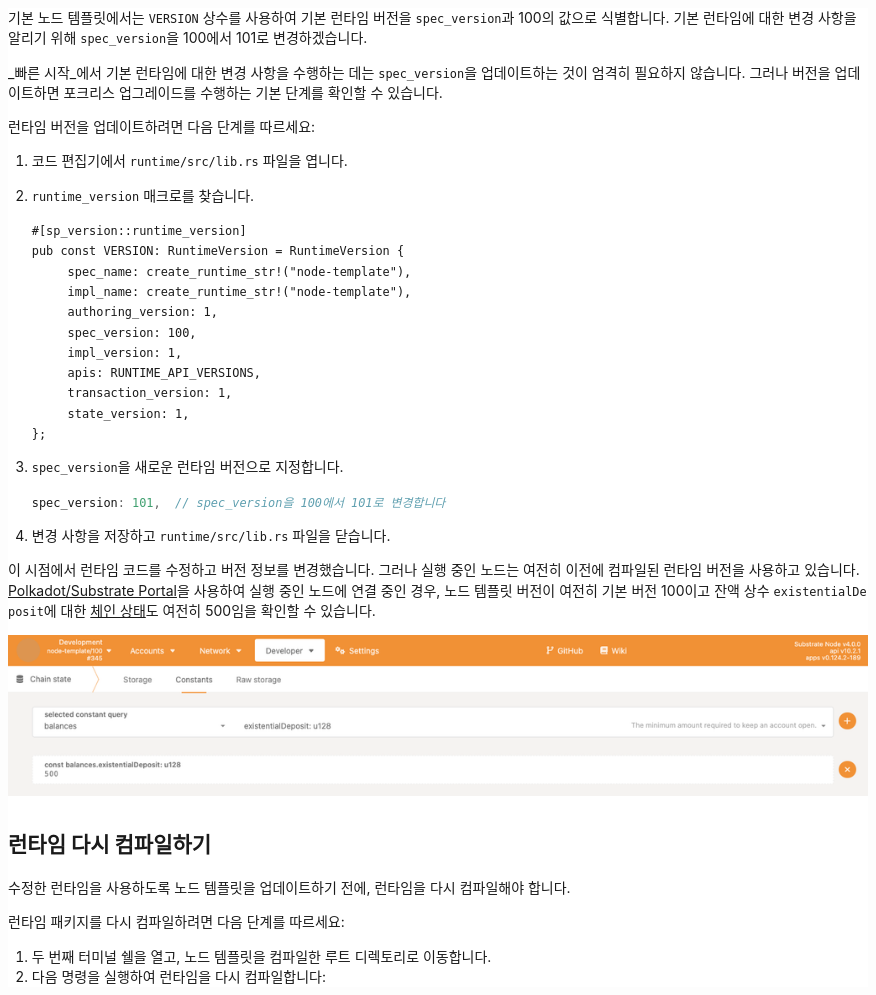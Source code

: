 기본 노드 템플릿에서는 `VERSION` 상수를 사용하여 기본 런타임 버전을 `spec_version`과 100의 값으로 식별합니다.
기본 런타임에 대한 변경 사항을 알리기 위해 `spec_version`을 100에서 101로 변경하겠습니다.

_빠른 시작_에서 기본 런타임에 대한 변경 사항을 수행하는 데는 `spec_version`을 업데이트하는 것이 엄격히 필요하지 않습니다.
그러나 버전을 업데이트하면 포크리스 업그레이드를 수행하는 기본 단계를 확인할 수 있습니다.

런타임 버전을 업데이트하려면 다음 단계를 따르세요:

1. 코드 편집기에서 `runtime/src/lib.rs` 파일을 엽니다.
2. `runtime_version` 매크로를 찾습니다.

   ```text
   #[sp_version::runtime_version]
   pub const VERSION: RuntimeVersion = RuntimeVersion {
        spec_name: create_runtime_str!("node-template"),
        impl_name: create_runtime_str!("node-template"),
        authoring_version: 1,
        spec_version: 100,
        impl_version: 1,
        apis: RUNTIME_API_VERSIONS,
        transaction_version: 1,
        state_version: 1,
   };
   ```

3. `spec_version`을 새로운 런타임 버전으로 지정합니다.

   ```rust
   spec_version: 101,  // spec_version을 100에서 101로 변경합니다
   ```

4. 변경 사항을 저장하고 `runtime/src/lib.rs` 파일을 닫습니다.

이 시점에서 런타임 코드를 수정하고 버전 정보를 변경했습니다.
그러나 실행 중인 노드는 여전히 이전에 컴파일된 런타임 버전을 사용하고 있습니다.
[Polkadot/Substrate Portal](https://polkadot.js.org/apps/#/explorer)을 사용하여 실행 중인 노드에 연결 중인 경우, 노드 템플릿 버전이 여전히 기본 버전 100이고 잔액 상수 `existentialDeposit`에 대한 [체인 상태](https://polkadot.js.org/apps/#/chainstate/constants)도 여전히 500임을 확인할 수 있습니다.

![체인 상태](/media/images/docs/quickstart-org-chainstate.png)

## 런타임 다시 컴파일하기

수정한 런타임을 사용하도록 노드 템플릿을 업데이트하기 전에, 런타임을 다시 컴파일해야 합니다.

런타임 패키지를 다시 컴파일하려면 다음 단계를 따르세요:

1. 두 번째 터미널 쉘을 열고, 노드 템플릿을 컴파일한 루트 디렉토리로 이동합니다.
2. 다음 명령을 실행하여 런타임을 다시 컴파일합니다:
